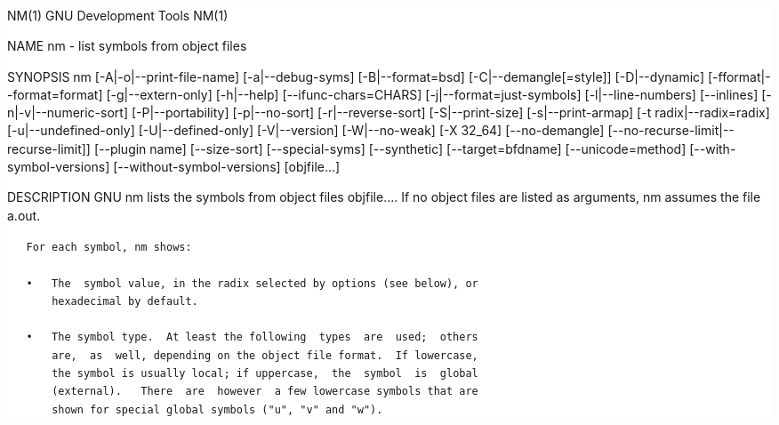 NM(1)                        GNU Development Tools                       NM(1)

NAME
       nm - list symbols from object files

SYNOPSIS
       nm [-A|-o|--print-file-name]
          [-a|--debug-syms]
          [-B|--format=bsd]
          [-C|--demangle[=style]]
          [-D|--dynamic]
          [-fformat|--format=format]
          [-g|--extern-only]
          [-h|--help]
          [--ifunc-chars=CHARS]
          [-j|--format=just-symbols]
          [-l|--line-numbers] [--inlines]
          [-n|-v|--numeric-sort]
          [-P|--portability]
          [-p|--no-sort]
          [-r|--reverse-sort]
          [-S|--print-size]
          [-s|--print-armap]
          [-t radix|--radix=radix]
          [-u|--undefined-only]
          [-U|--defined-only]
          [-V|--version]
          [-W|--no-weak]
          [-X 32_64]
          [--no-demangle]
          [--no-recurse-limit|--recurse-limit]]
          [--plugin name]
          [--size-sort]
          [--special-syms]
          [--synthetic]
          [--target=bfdname]
          [--unicode=method]
          [--with-symbol-versions]
          [--without-symbol-versions]
          [objfile...]

DESCRIPTION
       GNU nm lists the symbols from object files objfile....  If no object
       files are listed as arguments, nm assumes the file a.out.

       For each symbol, nm shows:

       •   The  symbol value, in the radix selected by options (see below), or
           hexadecimal by default.

       •   The symbol type.  At least the following  types  are  used;  others
           are,  as  well, depending on the object file format.  If lowercase,
           the symbol is usually local; if uppercase,  the  symbol  is  global
           (external).   There  are  however  a few lowercase symbols that are
           shown for special global symbols ("u", "v" and "w").
